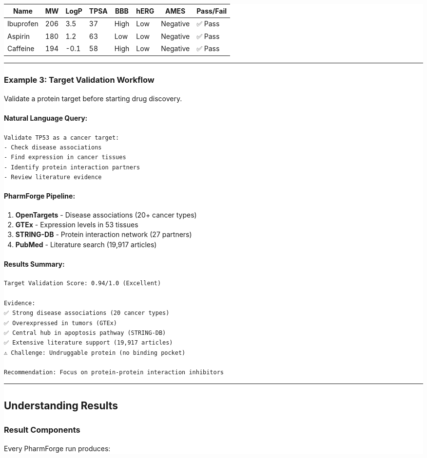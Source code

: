| Name | MW | LogP | TPSA | BBB | hERG | AMES | Pass/Fail |
|------|-----|------|------|-----|------|------|-----------|
| Ibuprofen | 206 | 3.5 | 37 | High | Low | Negative | ✅ Pass |
| Aspirin | 180 | 1.2 | 63 | Low | Low | Negative | ✅ Pass |
| Caffeine | 194 | -0.1 | 58 | High | Low | Negative | ✅ Pass |

---

### Example 3: Target Validation Workflow

Validate a protein target before starting drug discovery.

#### Natural Language Query:

```
Validate TP53 as a cancer target:
- Check disease associations
- Find expression in cancer tissues
- Identify protein interaction partners
- Review literature evidence
```

#### PharmForge Pipeline:

1. **OpenTargets** - Disease associations (20+ cancer types)
2. **GTEx** - Expression levels in 53 tissues
3. **STRING-DB** - Protein interaction network (27 partners)
4. **PubMed** - Literature search (19,917 articles)

#### Results Summary:

```
Target Validation Score: 0.94/1.0 (Excellent)

Evidence:
✅ Strong disease associations (20 cancer types)
✅ Overexpressed in tumors (GTEx)
✅ Central hub in apoptosis pathway (STRING-DB)
✅ Extensive literature support (19,917 articles)
⚠️ Challenge: Undruggable protein (no binding pocket)

Recommendation: Focus on protein-protein interaction inhibitors
```

---

## Understanding Results

### Result Components

Every PharmForge run produces:
